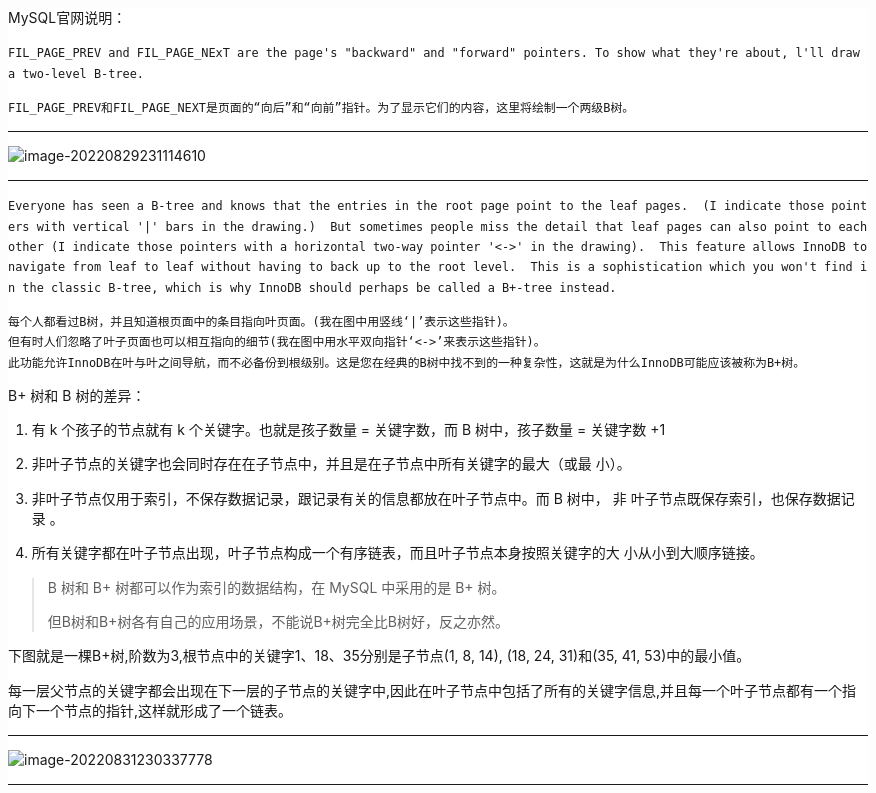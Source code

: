 



MySQL官网说明：

```
FIL_PAGE_PREV and FIL_PAGE_NExT are the page's "backward" and "forward" pointers. To show what they're about, l'll draw a two-level B-tree.
```

~~~
FIL_PAGE_PREV和FIL_PAGE_NEXT是页面的“向后”和“向前”指针。为了显示它们的内容，这里将绘制一个两级B树。
~~~

---

![image-20220829231114610](https://cdn.jsdelivr.net/gh/fgcy-333/gitnote-images/2022/8/27202208292311023.png)

---

```
Everyone has seen a B-tree and knows that the entries in the root page point to the leaf pages.  (I indicate those pointers with vertical '|' bars in the drawing.)  But sometimes people miss the detail that leaf pages can also point to each other (I indicate those pointers with a horizontal two-way pointer '<->' in the drawing).  This feature allows InnoDB to navigate from leaf to leaf without having to back up to the root level.  This is a sophistication which you won't find in the classic B-tree, which is why InnoDB should perhaps be called a B+-tree instead.
```

~~~
每个人都看过B树，并且知道根页面中的条目指向叶页面。(我在图中用竖线‘|’表示这些指针)。
但有时人们忽略了叶子页面也可以相互指向的细节(我在图中用水平双向指针‘<->’来表示这些指针)。
此功能允许InnoDB在叶与叶之间导航，而不必备份到根级别。这是您在经典的B树中找不到的一种复杂性，这就是为什么InnoDB可能应该被称为B+树。
~~~





B+ 树和 B 树的差异：

1. 有 k 个孩子的节点就有 k 个关键字。也就是孩子数量 = 关键字数，而 B 树中，孩子数量 = 关键字数 +1  

2. 非叶子节点的关键字也会同时存在在子节点中，并且是在子节点中所有关键字的最大（或最 小）。 
3. 非叶子节点仅用于索引，不保存数据记录，跟记录有关的信息都放在叶子节点中。而 B 树中， 非 叶子节点既保存索引，也保存数据记录 。
4. 所有关键字都在叶子节点出现，叶子节点构成一个有序链表，而且叶子节点本身按照关键字的大 小从小到大顺序链接。



> B 树和 B+ 树都可以作为索引的数据结构，在 MySQL 中采用的是 B+ 树。 
>
> 但B树和B+树各有自己的应用场景，不能说B+树完全比B树好，反之亦然。





下图就是一棵B+树,阶数为3,根节点中的关键字1、18、35分别是子节点(1, 8, 14), (18, 24, 31)和(35, 41, 53)中的最小值。

每一层父节点的关键字都会出现在下一层的子节点的关键字中,因此在叶子节点中包括了所有的关键字信息,并且每一个叶子节点都有一个指向下一个节点的指针,这样就形成了一个链表。

---

![image-20220831230337778](https://cdn.jsdelivr.net/gh/fgcy-333/gitnote-images/2022/8/27202208312303582.png)

---